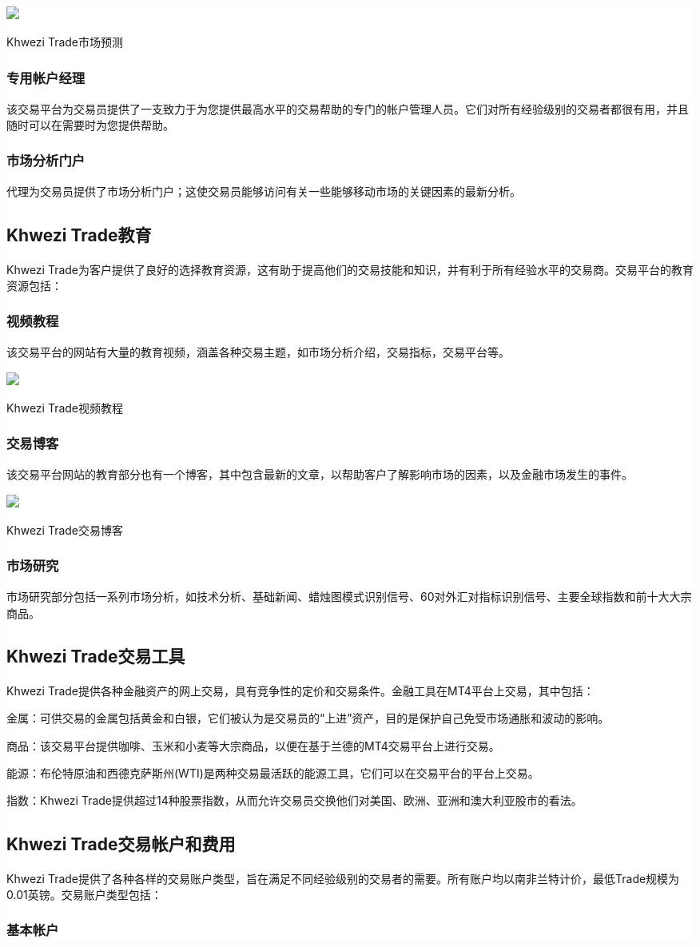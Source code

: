 ![](https://cdn.fendou.la/funstoutiao/2020/09/word-image-0tf.png)

Khwezi Trade市场预测

### 专用帐户经理

该交易平台为交易员提供了一支致力于为您提供最高水平的交易帮助的专门的帐户管理人员。它们对所有经验级别的交易者都很有用，并且随时可以在需要时为您提供帮助。

### 市场分析门户

代理为交易员提供了市场分析门户；这使交易员能够访问有关一些能够移动市场的关键因素的最新分析。

## Khwezi Trade教育

Khwezi Trade为客户提供了良好的选择教育资源，这有助于提高他们的交易技能和知识，并有利于所有经验水平的交易商。交易平台的教育资源包括：

### 视频教程

该交易平台的网站有大量的教育视频，涵盖各种交易主题，如市场分析介绍，交易指标，交易平台等。

![](https://cdn.fendou.la/funstoutiao/2020/09/word-image-vxj.png)

Khwezi Trade视频教程

### 交易博客

该交易平台网站的教育部分也有一个博客，其中包含最新的文章，以帮助客户了解影响市场的因素，以及金融市场发生的事件。

![](https://cdn.fendou.la/funstoutiao/2020/09/word-image-zkm.png)

Khwezi Trade交易博客

### 市场研究

市场研究部分包括一系列市场分析，如技术分析、基础新闻、蜡烛图模式识别信号、60对外汇对指标识别信号、主要全球指数和前十大大宗商品。

## Khwezi Trade交易工具

Khwezi Trade提供各种金融资产的网上交易，具有竞争性的定价和交易条件。金融工具在MT4平台上交易，其中包括：

金属：可供交易的金属包括黄金和白银，它们被认为是交易员的“上进”资产，目的是保护自己免受市场通胀和波动的影响。

商品：该交易平台提供咖啡、玉米和小麦等大宗商品，以便在基于兰德的MT4交易平台上进行交易。

能源：布伦特原油和西德克萨斯州(WTI)是两种交易最活跃的能源工具，它们可以在交易平台的平台上交易。

指数：Khwezi Trade提供超过14种股票指数，从而允许交易员交换他们对美国、欧洲、亚洲和澳大利亚股市的看法。

## Khwezi Trade交易帐户和费用

Khwezi Trade提供了各种各样的交易账户类型，旨在满足不同经验级别的交易者的需要。所有账户均以南非兰特计价，最低Trade规模为0.01英镑。交易账户类型包括：

### 基本帐户
